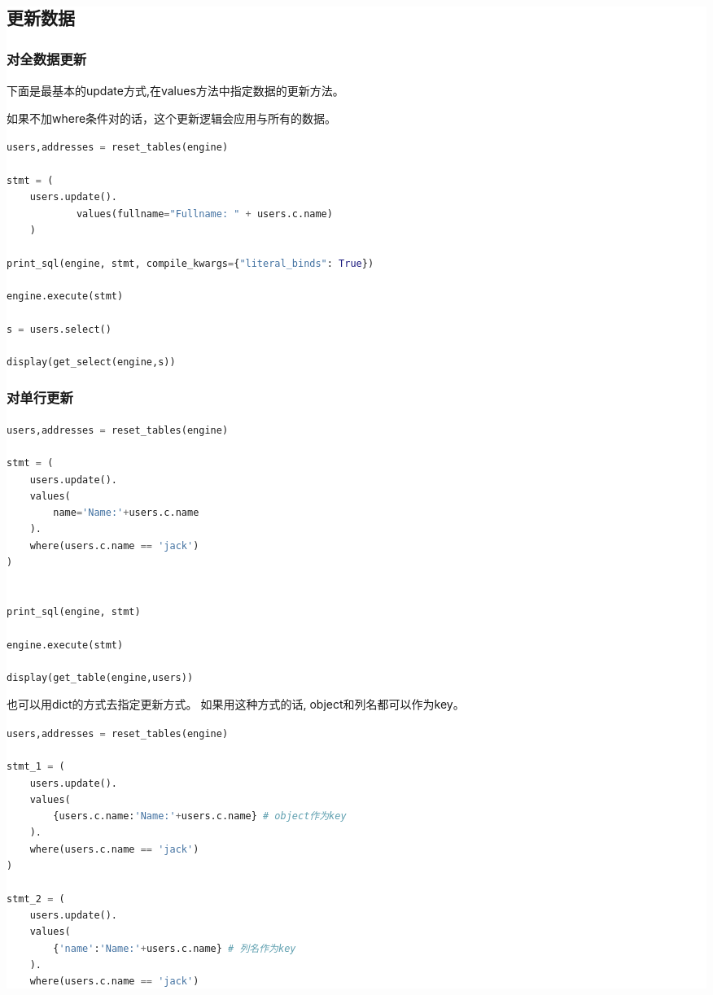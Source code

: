 ## 更新数据
### 对全数据更新

下面是最基本的update方式,在values方法中指定数据的更新方法。 

如果不加where条件对的话，这个更新逻辑会应用与所有的数据。


```python
users,addresses = reset_tables(engine)

stmt = (
    users.update().
            values(fullname="Fullname: " + users.c.name)
    )

print_sql(engine, stmt, compile_kwargs={"literal_binds": True})

engine.execute(stmt)

s = users.select()

display(get_select(engine,s))
```

### 对单行更新


```python
users,addresses = reset_tables(engine)

stmt = (
    users.update().
    values(
        name='Name:'+users.c.name
    ).
    where(users.c.name == 'jack')   
)


print_sql(engine, stmt)

engine.execute(stmt)

display(get_table(engine,users))
```

也可以用dict的方式去指定更新方式。 如果用这种方式的话, object和列名都可以作为key。


```python
users,addresses = reset_tables(engine)

stmt_1 = (
    users.update().
    values(
        {users.c.name:'Name:'+users.c.name} # object作为key
    ).
    where(users.c.name == 'jack')   
)

stmt_2 = (
    users.update().
    values(
        {'name':'Name:'+users.c.name} # 列名作为key
    ).
    where(users.c.name == 'jack')   
```